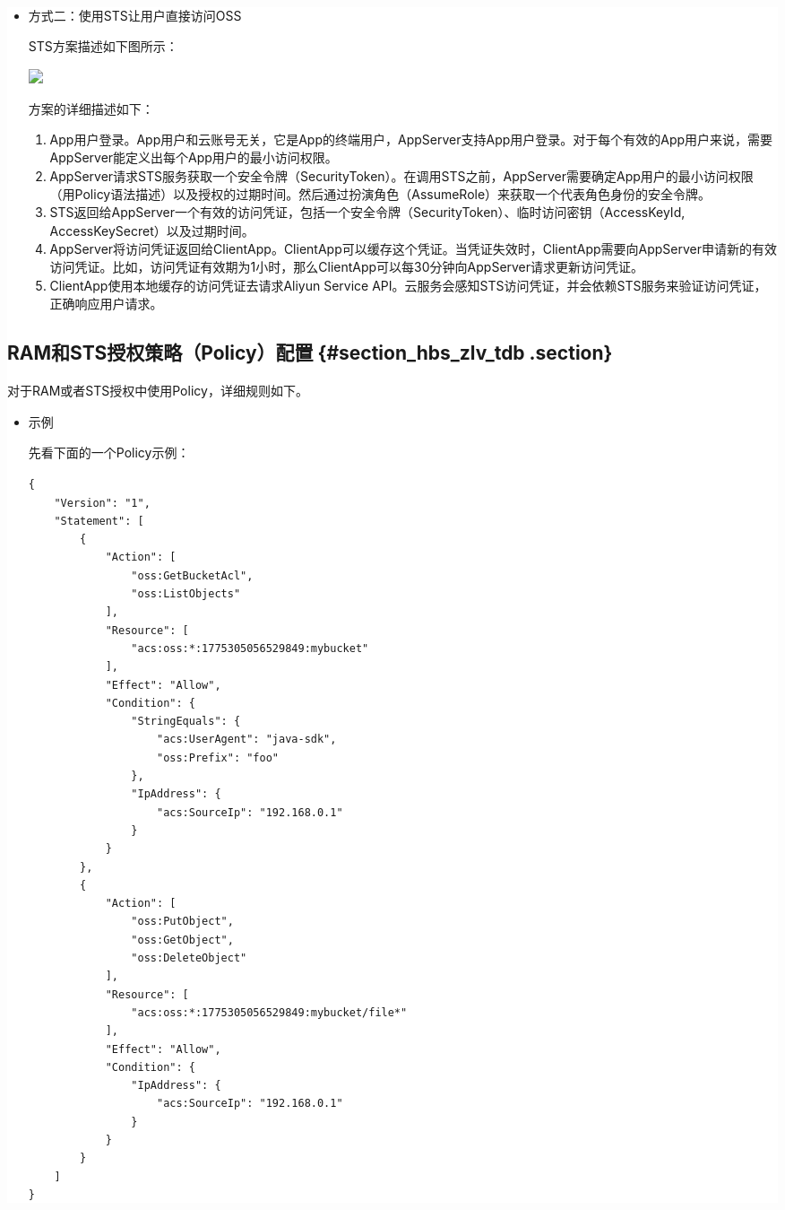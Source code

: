 -   方式二：使用STS让用户直接访问OSS

    STS方案描述如下图所示：

    ![](http://static-aliyun-doc.oss-cn-hangzhou.aliyuncs.com/assets/img/4347/1533182094983_zh-CN.png)

    方案的详细描述如下：

    1.  App用户登录。App用户和云账号无关，它是App的终端用户，AppServer支持App用户登录。对于每个有效的App用户来说，需要AppServer能定义出每个App用户的最小访问权限。
    2.  AppServer请求STS服务获取一个安全令牌（SecurityToken）。在调用STS之前，AppServer需要确定App用户的最小访问权限（用Policy语法描述）以及授权的过期时间。然后通过扮演角色（AssumeRole）来获取一个代表角色身份的安全令牌。
    3.  STS返回给AppServer一个有效的访问凭证，包括一个安全令牌（SecurityToken）、临时访问密钥（AccessKeyId, AccessKeySecret）以及过期时间。
    4.  AppServer将访问凭证返回给ClientApp。ClientApp可以缓存这个凭证。当凭证失效时，ClientApp需要向AppServer申请新的有效访问凭证。比如，访问凭证有效期为1小时，那么ClientApp可以每30分钟向AppServer请求更新访问凭证。
    5.  ClientApp使用本地缓存的访问凭证去请求Aliyun Service API。云服务会感知STS访问凭证，并会依赖STS服务来验证访问凭证，正确响应用户请求。

## RAM和STS授权策略（Policy）配置 {#section_hbs_zlv_tdb .section}

对于RAM或者STS授权中使用Policy，详细规则如下。

-   示例

    先看下面的一个Policy示例：

    ```
    {
        "Version": "1",
        "Statement": [
            {
                "Action": [
                    "oss:GetBucketAcl",
                    "oss:ListObjects"
                ],
                "Resource": [
                    "acs:oss:*:1775305056529849:mybucket"
                ],
                "Effect": "Allow",
                "Condition": {
                    "StringEquals": {
                        "acs:UserAgent": "java-sdk",
                        "oss:Prefix": "foo"
                    },
                    "IpAddress": {
                        "acs:SourceIp": "192.168.0.1"
                    }
                }
            },
            {
                "Action": [
                    "oss:PutObject",
                    "oss:GetObject",
                    "oss:DeleteObject"
                ],
                "Resource": [
                    "acs:oss:*:1775305056529849:mybucket/file*"
                ],
                "Effect": "Allow",
                "Condition": {
                    "IpAddress": {
                        "acs:SourceIp": "192.168.0.1"
                    }
                }
            }
        ]
    }
    ```